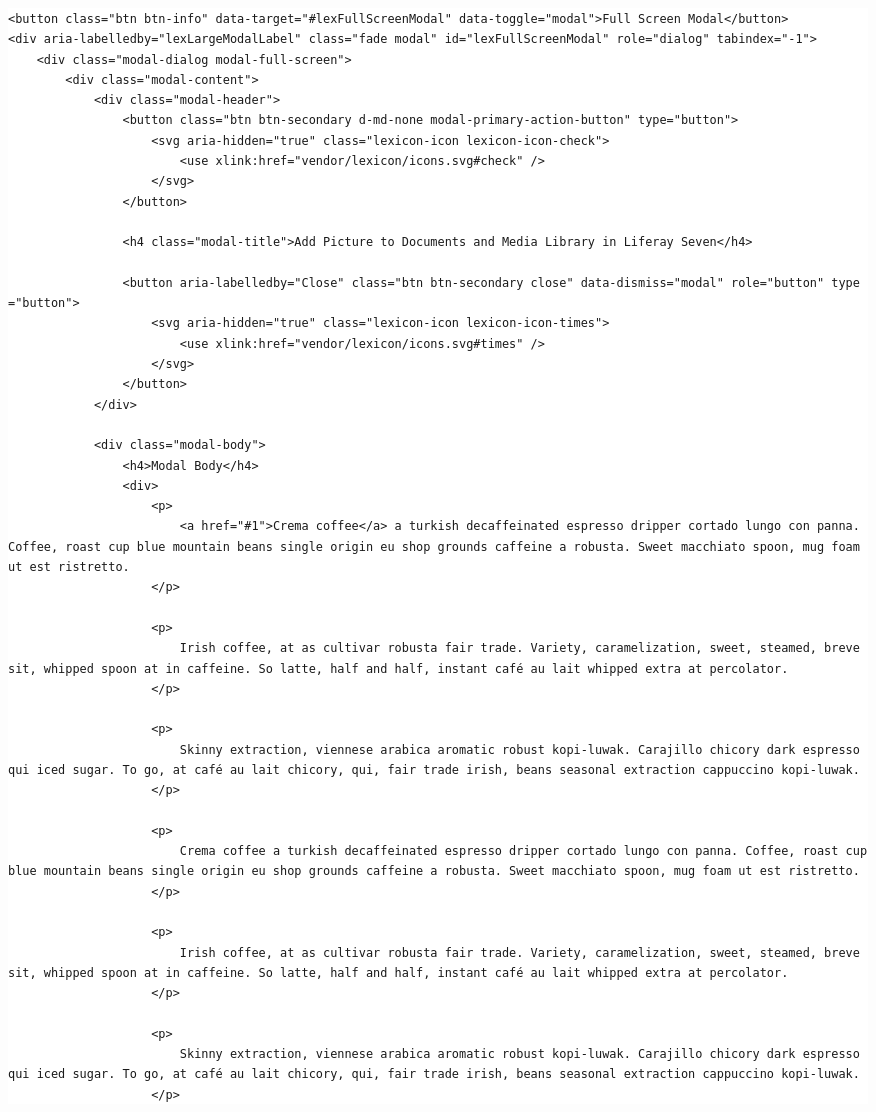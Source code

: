 ```text/html
<button class="btn btn-info" data-target="#lexFullScreenModal" data-toggle="modal">Full Screen Modal</button>
<div aria-labelledby="lexLargeModalLabel" class="fade modal" id="lexFullScreenModal" role="dialog" tabindex="-1">
	<div class="modal-dialog modal-full-screen">
		<div class="modal-content">
			<div class="modal-header">
				<button class="btn btn-secondary d-md-none modal-primary-action-button" type="button">
					<svg aria-hidden="true" class="lexicon-icon lexicon-icon-check">
						<use xlink:href="vendor/lexicon/icons.svg#check" />
					</svg>
				</button>

				<h4 class="modal-title">Add Picture to Documents and Media Library in Liferay Seven</h4>

				<button aria-labelledby="Close" class="btn btn-secondary close" data-dismiss="modal" role="button" type="button">
					<svg aria-hidden="true" class="lexicon-icon lexicon-icon-times">
						<use xlink:href="vendor/lexicon/icons.svg#times" />
					</svg>
				</button>
			</div>

			<div class="modal-body">
				<h4>Modal Body</h4>
				<div>
					<p>
						<a href="#1">Crema coffee</a> a turkish decaffeinated espresso dripper cortado lungo con panna. Coffee, roast cup blue mountain beans single origin eu shop grounds caffeine a robusta. Sweet macchiato spoon, mug foam ut est ristretto.
					</p>

					<p>
						Irish coffee, at as cultivar robusta fair trade. Variety, caramelization, sweet, steamed, breve sit, whipped spoon at in caffeine. So latte, half and half, instant café au lait whipped extra at percolator.
					</p>

					<p>
						Skinny extraction, viennese arabica aromatic robust kopi-luwak. Carajillo chicory dark espresso qui iced sugar. To go, at café au lait chicory, qui, fair trade irish, beans seasonal extraction cappuccino kopi-luwak.
					</p>

					<p>
						Crema coffee a turkish decaffeinated espresso dripper cortado lungo con panna. Coffee, roast cup blue mountain beans single origin eu shop grounds caffeine a robusta. Sweet macchiato spoon, mug foam ut est ristretto.
					</p>

					<p>
						Irish coffee, at as cultivar robusta fair trade. Variety, caramelization, sweet, steamed, breve sit, whipped spoon at in caffeine. So latte, half and half, instant café au lait whipped extra at percolator.
					</p>

					<p>
						Skinny extraction, viennese arabica aromatic robust kopi-luwak. Carajillo chicory dark espresso qui iced sugar. To go, at café au lait chicory, qui, fair trade irish, beans seasonal extraction cappuccino kopi-luwak.
					</p>
```